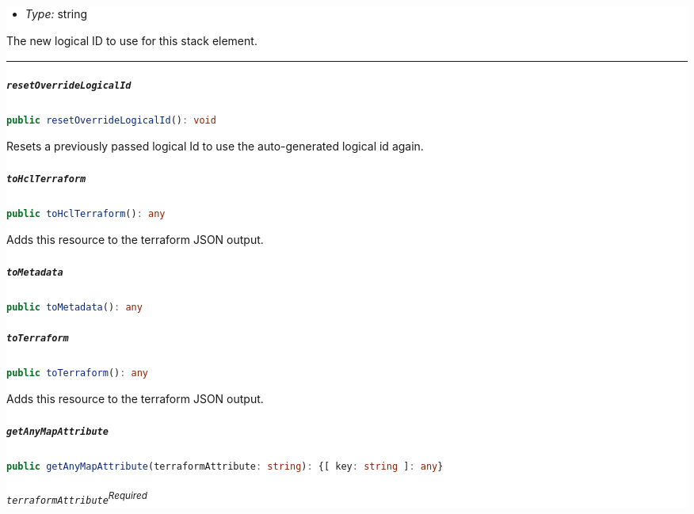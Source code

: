 - *Type:* string

The new logical ID to use for this stack element.

---

##### `resetOverrideLogicalId` <a name="resetOverrideLogicalId" id="@cdktf/provider-cloudflare.dataCloudflarePageShieldScriptsList.DataCloudflarePageShieldScriptsList.resetOverrideLogicalId"></a>

```typescript
public resetOverrideLogicalId(): void
```

Resets a previously passed logical Id to use the auto-generated logical id again.

##### `toHclTerraform` <a name="toHclTerraform" id="@cdktf/provider-cloudflare.dataCloudflarePageShieldScriptsList.DataCloudflarePageShieldScriptsList.toHclTerraform"></a>

```typescript
public toHclTerraform(): any
```

Adds this resource to the terraform JSON output.

##### `toMetadata` <a name="toMetadata" id="@cdktf/provider-cloudflare.dataCloudflarePageShieldScriptsList.DataCloudflarePageShieldScriptsList.toMetadata"></a>

```typescript
public toMetadata(): any
```

##### `toTerraform` <a name="toTerraform" id="@cdktf/provider-cloudflare.dataCloudflarePageShieldScriptsList.DataCloudflarePageShieldScriptsList.toTerraform"></a>

```typescript
public toTerraform(): any
```

Adds this resource to the terraform JSON output.

##### `getAnyMapAttribute` <a name="getAnyMapAttribute" id="@cdktf/provider-cloudflare.dataCloudflarePageShieldScriptsList.DataCloudflarePageShieldScriptsList.getAnyMapAttribute"></a>

```typescript
public getAnyMapAttribute(terraformAttribute: string): {[ key: string ]: any}
```

###### `terraformAttribute`<sup>Required</sup> <a name="terraformAttribute" id="@cdktf/provider-cloudflare.dataCloudflarePageShieldScriptsList.DataCloudflarePageShieldScriptsList.getAnyMapAttribute.parameter.terraformAttribute"></a>
